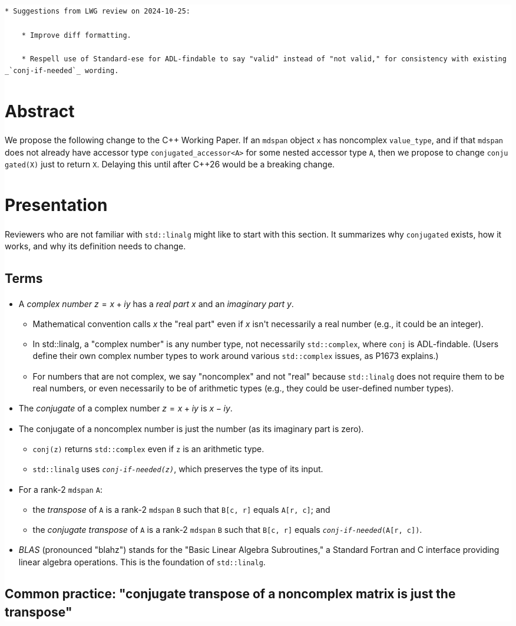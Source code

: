     * Suggestions from LWG review on 2024-10-25:

        * Improve diff formatting.

        * Respell use of Standard-ese for ADL-findable to say "valid" instead of "not valid," for consistency with existing _`conj-if-needed`_ wording.

# Abstract

We propose the following change to the C++ Working Paper.
If an `mdspan` object `x` has noncomplex `value_type`,
and if that `mdspan` does not already have
accessor type `conjugated_accessor<A>`
for some nested accessor type `A`,
then we propose to change `conjugated(X)` just to return `X`.
Delaying this until after C++26 would be a breaking change.

# Presentation

Reviewers who are not familiar with `std::linalg` might like to start with this section.
It summarizes why `conjugated` exists, how it works, and why its definition needs to change.

## Terms

* A _complex number_ $z = x + iy$ has a _real part_ $x$ and an _imaginary part_ $y$.

    * Mathematical convention calls $x$ the "real part" even if $x$ isn't necessarily a real number (e.g., it could be an integer).

    * In std::linalg, a "complex number" is any number type, not necessarily `std::complex`, where `conj` is ADL-findable.  (Users define their own complex number types to work around various `std::complex` issues, as P1673 explains.)

    * For numbers that are not complex, we say "noncomplex" and not "real" because `std::linalg` does not require them to be real numbers, or even necessarily to be of arithmetic types (e.g., they could be user-defined number types).

* The _conjugate_ of a complex number $z = x + iy$ is $x - iy$.

* The conjugate of a noncomplex number is just the number (as its imaginary part is zero).

    * `conj(z)` returns `std::complex` even if `z` is an arithmetic type.

    * `std::linalg` uses _`conj-if-needed(z)`_, which preserves the type of its input.

* For a rank-2 `mdspan` `A`:

    * the _transpose_ of `A` is a rank-2 `mdspan` `B` such that `B[c, r]` equals `A[r, c]`; and

    * the _conjugate transpose_ of `A` is a rank-2 `mdspan` `B` such that `B[c, r]` equals _`conj-if-needed`_`(A[r, c])`.

* _BLAS_ (pronounced "blahz") stands for the "Basic Linear Algebra Subroutines," a Standard Fortran and C interface providing linear algebra operations.  This is the foundation of `std::linalg`.

## Common practice: "conjugate transpose of a noncomplex matrix is just the transpose"
